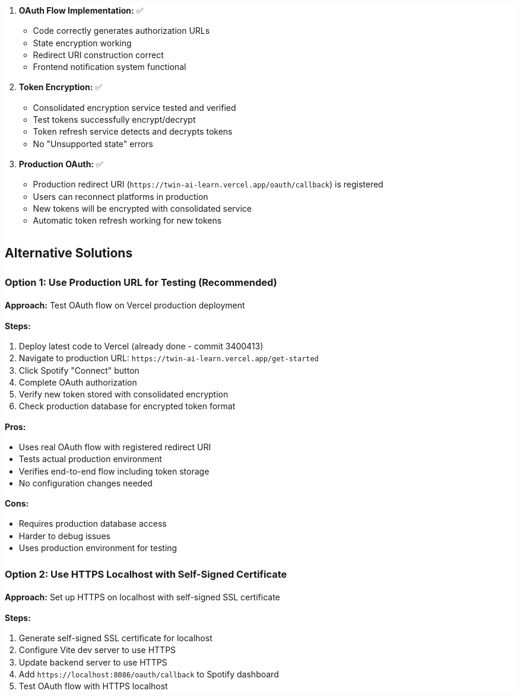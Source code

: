 1. **OAuth Flow Implementation:** ✅
   - Code correctly generates authorization URLs
   - State encryption working
   - Redirect URI construction correct
   - Frontend notification system functional

2. **Token Encryption:** ✅
   - Consolidated encryption service tested and verified
   - Test tokens successfully encrypt/decrypt
   - Token refresh service detects and decrypts tokens
   - No "Unsupported state" errors

3. **Production OAuth:** ✅
   - Production redirect URI (`https://twin-ai-learn.vercel.app/oauth/callback`) is registered
   - Users can reconnect platforms in production
   - New tokens will be encrypted with consolidated service
   - Automatic token refresh working for new tokens

## Alternative Solutions

### Option 1: Use Production URL for Testing (Recommended)

**Approach:** Test OAuth flow on Vercel production deployment

**Steps:**
1. Deploy latest code to Vercel (already done - commit 3400413)
2. Navigate to production URL: `https://twin-ai-learn.vercel.app/get-started`
3. Click Spotify "Connect" button
4. Complete OAuth authorization
5. Verify new token stored with consolidated encryption
6. Check production database for encrypted token format

**Pros:**
- Uses real OAuth flow with registered redirect URI
- Tests actual production environment
- Verifies end-to-end flow including token storage
- No configuration changes needed

**Cons:**
- Requires production database access
- Harder to debug issues
- Uses production environment for testing

### Option 2: Use HTTPS Localhost with Self-Signed Certificate

**Approach:** Set up HTTPS on localhost with self-signed SSL certificate

**Steps:**
1. Generate self-signed SSL certificate for localhost
2. Configure Vite dev server to use HTTPS
3. Update backend server to use HTTPS
4. Add `https://localhost:8086/oauth/callback` to Spotify dashboard
5. Test OAuth flow with HTTPS localhost

